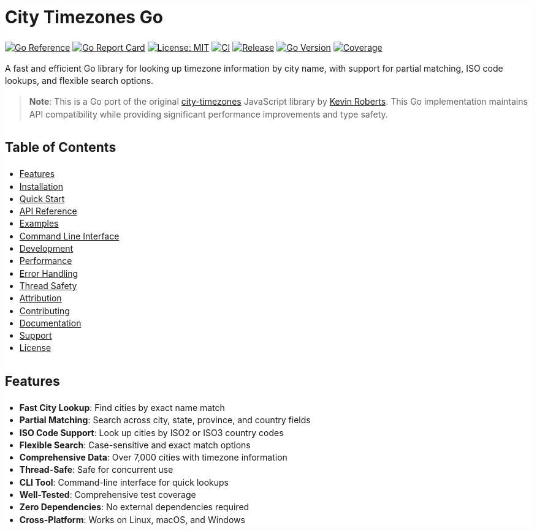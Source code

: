 # City Timezones Go

[![Go Reference](https://pkg.go.dev/badge/github.com/richoandika/city-timezones-go.svg)](https://pkg.go.dev/github.com/richoandika/city-timezones-go)
[![Go Report Card](https://goreportcard.com/badge/github.com/richoandika/city-timezones-go)](https://goreportcard.com/report/github.com/richoandika/city-timezones-go)
[![License: MIT](https://img.shields.io/badge/License-MIT-yellow.svg)](https://opensource.org/licenses/MIT)
[![CI](https://github.com/richoandika/city-timezones-go/workflows/CI/badge.svg)](https://github.com/richoandika/city-timezones-go/actions)
[![Release](https://img.shields.io/github/release/richoandika/city-timezones-go.svg)](https://github.com/richoandika/city-timezones-go/releases)
[![Go Version](https://img.shields.io/badge/Go-1.21%2B-blue.svg)](https://golang.org/)
[![Coverage](https://codecov.io/gh/richoandika/city-timezones-go/branch/main/graph/badge.svg)](https://codecov.io/gh/richoandika/city-timezones-go)

A fast and efficient Go library for looking up timezone information by city name, with support for partial matching, ISO code lookups, and flexible search options.

> **Note**: This is a Go port of the original [city-timezones](https://github.com/kevinroberts/city-timezones) JavaScript library by [Kevin Roberts](https://github.com/kevinroberts). This Go implementation maintains API compatibility while providing significant performance improvements and type safety.

## Table of Contents

- [Features](#features)
- [Installation](#installation)
- [Quick Start](#quick-start)
- [API Reference](#api-reference)
- [Examples](#examples)
- [Command Line Interface](#command-line-interface)
- [Development](#development)
- [Performance](#performance)
- [Error Handling](#error-handling)
- [Thread Safety](#thread-safety)
- [Attribution](#attribution)
- [Contributing](#contributing)
- [Documentation](#documentation)
- [Support](#support)
- [License](#license)

## Features

- **Fast City Lookup**: Find cities by exact name match
- **Partial Matching**: Search across city, state, province, and country fields
- **ISO Code Support**: Look up cities by ISO2 or ISO3 country codes
- **Flexible Search**: Case-sensitive and exact match options
- **Comprehensive Data**: Over 7,000 cities with timezone information
- **Thread-Safe**: Safe for concurrent use
- **CLI Tool**: Command-line interface for quick lookups
- **Well-Tested**: Comprehensive test coverage
- **Zero Dependencies**: No external dependencies required
- **Cross-Platform**: Works on Linux, macOS, and Windows
